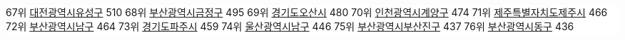   <tr>
    <td>67위</td>
    <td><a href="/apt/대전광역시유성구{dong}">대전광역시유성구</a></td>
    <td>510</td>
  </tr>

  <tr>
    <td>68위</td>
    <td><a href="/apt/부산광역시금정구{dong}">부산광역시금정구</a></td>
    <td>495</td>
  </tr>

  <tr>
    <td>69위</td>
    <td><a href="/apt/경기도오산시{dong}">경기도오산시</a></td>
    <td>480</td>
  </tr>

  <tr>
    <td>70위</td>
    <td><a href="/apt/인천광역시계양구{dong}">인천광역시계양구</a></td>
    <td>474</td>
  </tr>

  <tr>
    <td>71위</td>
    <td><a href="/apt/제주특별자치도제주시{dong}">제주특별자치도제주시</a></td>
    <td>466</td>
  </tr>

  <tr>
    <td>72위</td>
    <td><a href="/apt/부산광역시남구{dong}">부산광역시남구</a></td>
    <td>464</td>
  </tr>

  <tr>
    <td>73위</td>
    <td><a href="/apt/경기도파주시{dong}">경기도파주시</a></td>
    <td>459</td>
  </tr>

  <tr>
    <td>74위</td>
    <td><a href="/apt/울산광역시남구{dong}">울산광역시남구</a></td>
    <td>446</td>
  </tr>

  <tr>
    <td>75위</td>
    <td><a href="/apt/부산광역시부산진구{dong}">부산광역시부산진구</a></td>
    <td>437</td>
  </tr>

  <tr>
    <td>76위</td>
    <td><a href="/apt/부산광역시동구{dong}">부산광역시동구</a></td>
    <td>436</td>
  </tr>
